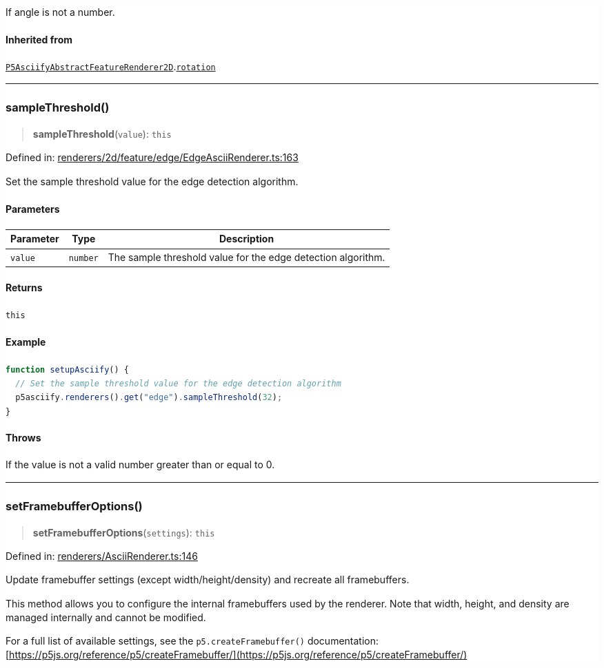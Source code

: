 If angle is not a number.

#### Inherited from

[`P5AsciifyAbstractFeatureRenderer2D`](P5AsciifyAbstractFeatureRenderer2D.md).[`rotation`](P5AsciifyAbstractFeatureRenderer2D.md#rotation)

---

### sampleThreshold()

> **sampleThreshold**(`value`): `this`

Defined in: [renderers/2d/feature/edge/EdgeAsciiRenderer.ts:163](https://github.com/humanbydefinition/p5.asciify/blob/c490e4c082a59f4e6823b1b6390d5dc7162b2aff/src/lib/renderers/2d/feature/edge/EdgeAsciiRenderer.ts#L163)

Set the sample threshold value for the edge detection algorithm.

#### Parameters

| Parameter | Type     | Description                                                  |
| --------- | -------- | ------------------------------------------------------------ |
| `value`   | `number` | The sample threshold value for the edge detection algorithm. |

#### Returns

`this`

#### Example

```javascript
function setupAsciify() {
  // Set the sample threshold value for the edge detection algorithm
  p5asciify.renderers().get("edge").sampleThreshold(32);
}
```

#### Throws

If the value is not a valid number greater than or equal to 0.

---

### setFramebufferOptions()

> **setFramebufferOptions**(`settings`): `this`

Defined in: [renderers/AsciiRenderer.ts:146](https://github.com/humanbydefinition/p5.asciify/blob/c490e4c082a59f4e6823b1b6390d5dc7162b2aff/src/lib/renderers/AsciiRenderer.ts#L146)

Update framebuffer settings (except width/height/density) and recreate all framebuffers.

This method allows you to configure the internal framebuffers used by the renderer.
Note that width, height, and density are managed internally and cannot be modified.

For a full list of available settings, see the `p5.createFramebuffer()` documentation:
[https://p5js.org/reference/p5/createFramebuffer/](https://p5js.org/reference/p5/createFramebuffer/)
